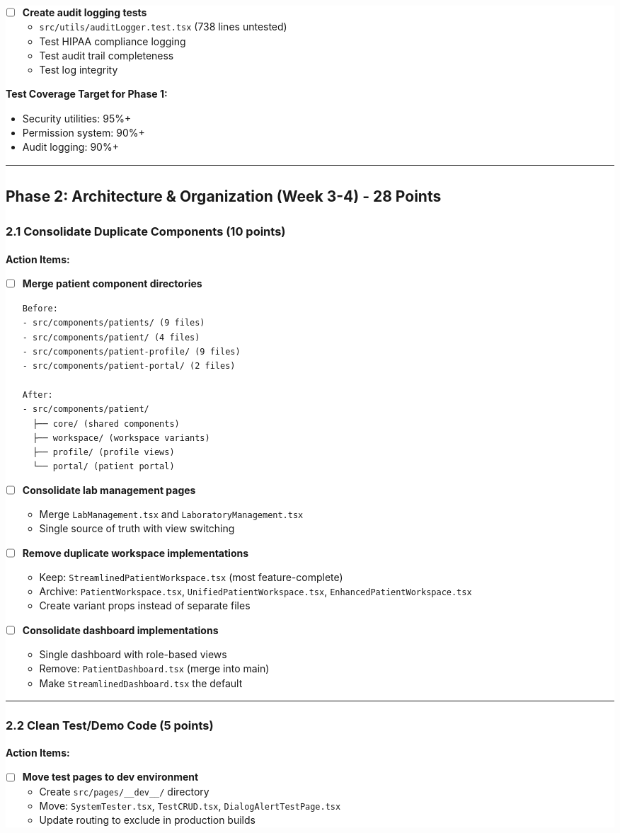 - [ ] **Create audit logging tests**
  - `src/utils/auditLogger.test.tsx` (738 lines untested)
  - Test HIPAA compliance logging
  - Test audit trail completeness
  - Test log integrity

**Test Coverage Target for Phase 1:**
- Security utilities: 95%+
- Permission system: 90%+
- Audit logging: 90%+

---

## Phase 2: Architecture & Organization (Week 3-4) - 28 Points

### 2.1 Consolidate Duplicate Components (10 points)

**Action Items:**
- [ ] **Merge patient component directories**
  ```
  Before:
  - src/components/patients/ (9 files)
  - src/components/patient/ (4 files)
  - src/components/patient-profile/ (9 files)
  - src/components/patient-portal/ (2 files)

  After:
  - src/components/patient/
    ├── core/ (shared components)
    ├── workspace/ (workspace variants)
    ├── profile/ (profile views)
    └── portal/ (patient portal)
  ```

- [ ] **Consolidate lab management pages**
  - Merge `LabManagement.tsx` and `LaboratoryManagement.tsx`
  - Single source of truth with view switching

- [ ] **Remove duplicate workspace implementations**
  - Keep: `StreamlinedPatientWorkspace.tsx` (most feature-complete)
  - Archive: `PatientWorkspace.tsx`, `UnifiedPatientWorkspace.tsx`, `EnhancedPatientWorkspace.tsx`
  - Create variant props instead of separate files

- [ ] **Consolidate dashboard implementations**
  - Single dashboard with role-based views
  - Remove: `PatientDashboard.tsx` (merge into main)
  - Make `StreamlinedDashboard.tsx` the default

---

### 2.2 Clean Test/Demo Code (5 points)

**Action Items:**
- [ ] **Move test pages to dev environment**
  - Create `src/pages/__dev__/` directory
  - Move: `SystemTester.tsx`, `TestCRUD.tsx`, `DialogAlertTestPage.tsx`
  - Update routing to exclude in production builds
